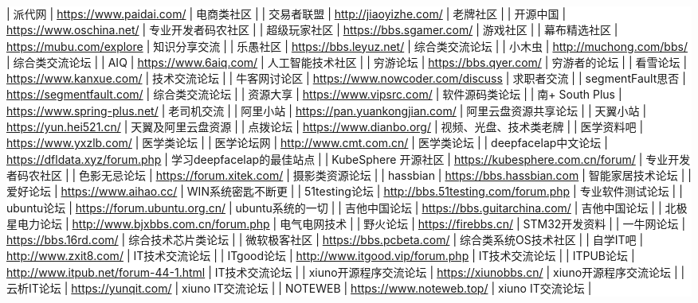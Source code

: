 | 派代网                     | https://www.paidai.com/                          | 电商类社区                                                   |
| 交易者联盟                 | http://jiaoyizhe.com/                            | 老牌社区                                                     |
| 开源中国                   | https://www.oschina.net/                         | 专业开发者码农社区                                           |
| 超级玩家社区               | https://bbs.sgamer.com/                          | 游戏社区                                                     |
| 幕布精选社区               | https://mubu.com/explore                         | 知识分享交流                                                 |
| 乐愚社区                   | https://bbs.leyuz.net/                           | 综合类交流论坛                                               |
| 小木虫                     | http://muchong.com/bbs/                          | 综合类交流论坛                                               |
| AIQ                        | https://www.6aiq.com/                            | 人工智能技术社区                                             |
| 穷游论坛                   | https://bbs.qyer.com/                            | 穷游者的论坛                                                 |
| 看雪论坛                   | https://www.kanxue.com/                          | 技术交流论坛                                                 |
| 牛客网讨论区               | https://www.nowcoder.com/discuss                 | 求职者交流                                                   |
| segmentFault思否           | https://segmentfault.com/                        | 综合类交流论坛                                               |
| 资源大享                   | https://www.vipsrc.com/                          | 软件源码类论坛                                               |
| 南+ South Plus             | https://www.spring-plus.net/                     | 老司机交流                                                   |
| 阿里小站                   | https://pan.yuankongjian.com/                    | 阿里云盘资源共享论坛                                         |
| 天翼小站                   | https://yun.hei521.cn/                           | 天翼及阿里云盘资源                                           |
| 点拨论坛                   | https://www.dianbo.org/                          | 视频、光盘、技术类老牌                                       |
| 医学资料吧                 | https://www.yxzlb.com/                           | 医学类论坛                                                   |
| 医学论坛网                 | http://www.cmt.com.cn/                           | 医学类论坛                                                   |
| deepfacelap中文论坛        | https://dfldata.xyz/forum.php                    | 学习deepfacelap的最佳站点                                    |
| KubeSphere 开源社区        | https://kubesphere.com.cn/forum/                 | 专业开发者码农社区                                           |
| 色影无忌论坛               | https://forum.xitek.com/                         | 摄影类资源论坛                                               |
| hassbian                   | https://bbs.hassbian.com                         | 智能家居技术论坛                                             |
| 爱好论坛                   | https://www.aihao.cc/                            | WIN系统密匙不断更                                            |
| 51testing论坛              | http://bbs.51testing.com/forum.php               | 专业软件测试论坛                                             |
| ubuntu论坛                 | https://forum.ubuntu.org.cn/                     | ubuntu系统的一切                                             |
| 吉他中国论坛               | https://bbs.guitarchina.com/                     | 吉他中国论坛                                                 |
| 北极星电力论坛             | http://www.bjxbbs.com.cn/forum.php               | 电气电网技术                                                 |
| 野火论坛                   | https://firebbs.cn/                              | STM32开发资料                                                |
| 一牛网论坛                 | https://bbs.16rd.com/                            | 综合技术芯片类论坛                                           |
| 微软极客社区               | https://bbs.pcbeta.com/                          | 综合类系统OS技术社区                                         |
| 自学IT吧                   | http://www.zxit8.com/                            | IT技术交流论坛                                               |
| ITgood论坛                 | http://www.itgood.vip/forum.php                  | IT技术交流论坛                                               |
| ITPUB论坛                  | http://www.itpub.net/forum-44-1.html             | IT技术交流论坛                                               |
| xiuno开源程序交流论坛      | https://xiunobbs.cn/                             | xiuno开源程序交流论坛                                        |
| 云析IT论坛                 | https://yunqit.com/                              | xiuno IT交流论坛                                             |
| NOTEWEB                    | https://www.noteweb.top/                         | xiuno IT交流论坛                                             |